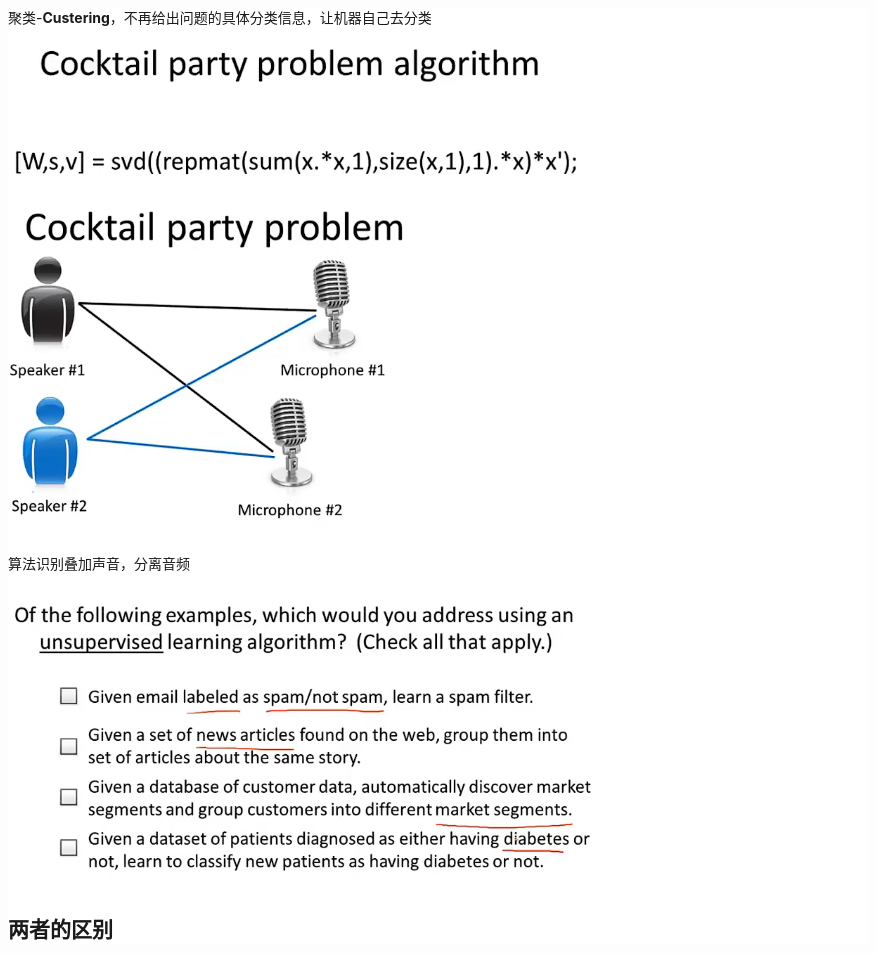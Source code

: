 聚类-**Custering**，不再给出问题的具体分类信息，让机器自己去分类

![370a076a19674e74a26ba6129b28f03b](./assets/370a076a19674e74a26ba6129b28f03b.png)

![e0130f4c7d4c43758fc9027664e38886](./assets/e0130f4c7d4c43758fc9027664e38886.png)

算法识别叠加声音，分离音频

![f203314bdf2b48cfbfb629363091f214](./assets/f203314bdf2b48cfbfb629363091f214.png)

## 两者的区别
